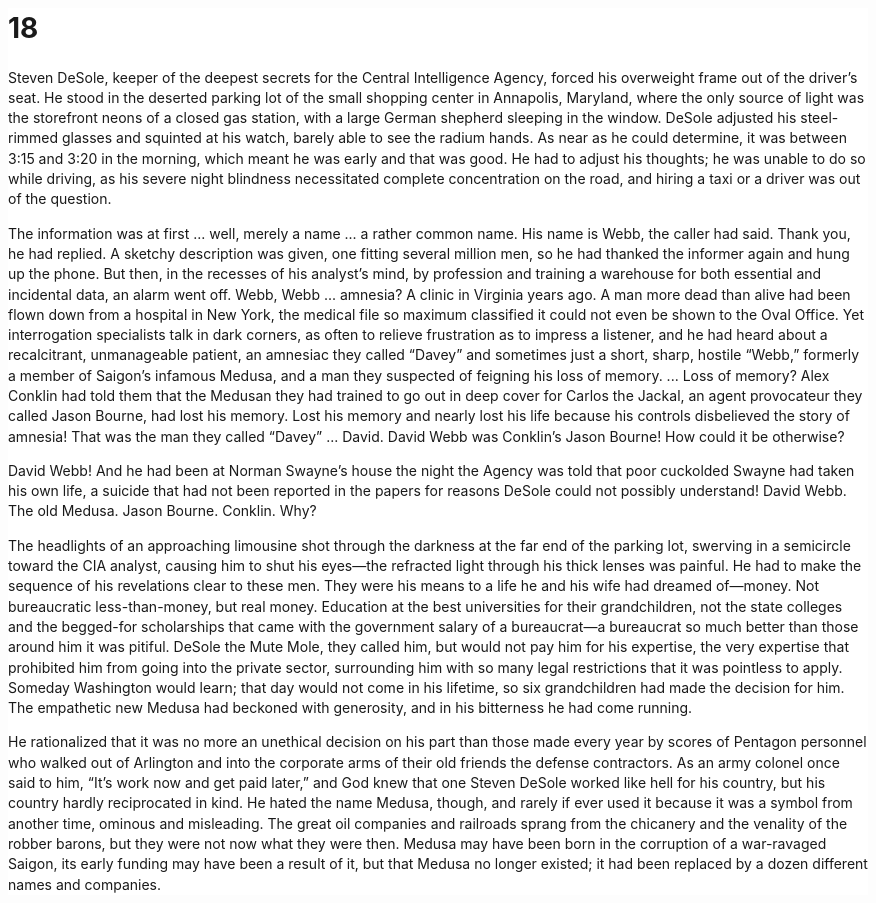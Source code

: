 # 18


Steven DeSole, keeper of the deepest secrets for the Central Intelligence Agency, forced his overweight frame out of the driver’s seat. He stood in the deserted parking lot of the small shopping center in Annapolis, Maryland, where the only source of light was the storefront neons of a closed gas station, with a large German shepherd sleeping in the window. DeSole adjusted his steel-rimmed glasses and squinted at his watch, barely able to see the radium hands. As near as he could determine, it was between 3:15 and 3:20 in the morning, which meant he was early and that was good. He had to adjust his thoughts; he was unable to do so while driving, as his severe night blindness necessitated complete concentration on the road, and hiring a taxi or a driver was out of the question.

The information was at first ... well, merely a name ... a rather common name. His name is Webb, the caller had said. Thank you, he had replied. A sketchy description was given, one fitting several million men, so he had thanked the informer again and hung up the phone. But then, in the recesses of his analyst’s mind, by profession and training a warehouse for both essential and incidental data, an alarm went off. Webb, Webb ... amnesia? A clinic in Virginia years ago. A man more dead than alive had been flown down from a hospital in New York, the medical file so maximum classified it could not even be shown to the Oval Office. Yet interrogation specialists talk in dark corners, as often to relieve frustration as to impress a listener, and he had heard about a recalcitrant, unmanageable patient, an amnesiac they called “Davey” and sometimes just a short, sharp, hostile “Webb,” formerly a member of Saigon’s infamous Medusa, and a man they suspected of feigning his loss of memory. ... Loss of memory? Alex Conklin had told them that the Medusan they had trained to go out in deep cover for Carlos the Jackal, an agent provocateur they called Jason Bourne, had lost his memory. Lost his memory and nearly lost his life because his controls disbelieved the story of amnesia! That was the man they called “Davey” ... David. David Webb was Conklin’s Jason Bourne! How could it be otherwise?

David Webb! And he had been at Norman Swayne’s house the night the Agency was told that poor cuckolded Swayne had taken his own life, a suicide that had not been reported in the papers for reasons DeSole could not possibly understand! David Webb. The old Medusa. Jason Bourne. Conklin. Why?

The headlights of an approaching limousine shot through the darkness at the far end of the parking lot, swerving in a semicircle toward the CIA analyst, causing him to shut his eyes—the refracted light through his thick lenses was painful. He had to make the sequence of his revelations clear to these men. They were his means to a life he and his wife had dreamed of—money. Not bureaucratic less-than-money, but real money. Education at the best universities for their grandchildren, not the state colleges and the begged-for scholarships that came with the government salary of a bureaucrat—a bureaucrat so much better than those around him it was pitiful. DeSole the Mute Mole, they called him, but would not pay him for his expertise, the very expertise that prohibited him from going into the private sector, surrounding him with so many legal restrictions that it was pointless to apply. Someday Washington would learn; that day would not come in his lifetime, so six grandchildren had made the decision for him. The empathetic new Medusa had beckoned with generosity, and in his bitterness he had come running.

He rationalized that it was no more an unethical decision on his part than those made every year by scores of Pentagon personnel who walked out of Arlington and into the corporate arms of their old friends the defense contractors. As an army colonel once said to him, “It’s work now and get paid later,” and God knew that one Steven DeSole worked like hell for his country, but his country hardly reciprocated in kind. He hated the name Medusa, though, and rarely if ever used it because it was a symbol from another time, ominous and misleading. The great oil companies and railroads sprang from the chicanery and the venality of the robber barons, but they were not now what they were then. Medusa may have been born in the corruption of a war-ravaged Saigon, its early funding may have been a result of it, but that Medusa no longer existed; it had been replaced by a dozen different names and companies.

